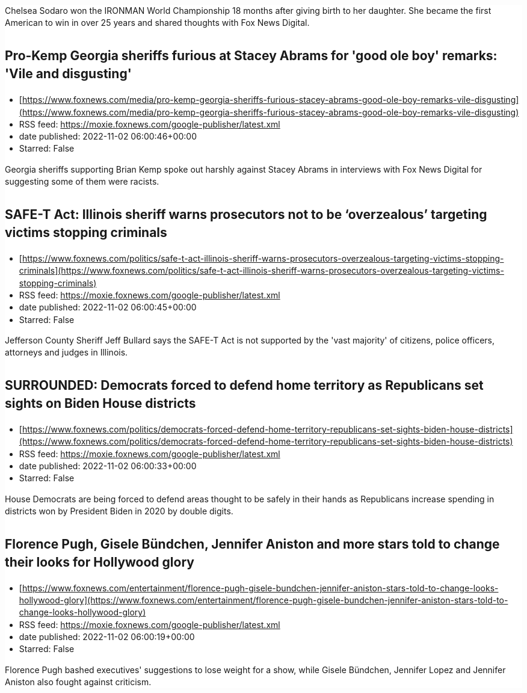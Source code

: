 Chelsea Sodaro won the IRONMAN World Championship 18 months after giving birth to her daughter. She became the first American to win in over 25 years and shared thoughts with Fox News Digital.

## Pro-Kemp Georgia sheriffs furious at Stacey Abrams for 'good ole boy' remarks: 'Vile and disgusting'
 - [https://www.foxnews.com/media/pro-kemp-georgia-sheriffs-furious-stacey-abrams-good-ole-boy-remarks-vile-disgusting](https://www.foxnews.com/media/pro-kemp-georgia-sheriffs-furious-stacey-abrams-good-ole-boy-remarks-vile-disgusting)
 - RSS feed: https://moxie.foxnews.com/google-publisher/latest.xml
 - date published: 2022-11-02 06:00:46+00:00
 - Starred: False

Georgia sheriffs supporting Brian Kemp spoke out harshly against Stacey Abrams in interviews with Fox News Digital for suggesting some of them were racists.

## SAFE-T Act: Illinois sheriff warns prosecutors not to be ‘overzealous’ targeting victims stopping criminals
 - [https://www.foxnews.com/politics/safe-t-act-illinois-sheriff-warns-prosecutors-overzealous-targeting-victims-stopping-criminals](https://www.foxnews.com/politics/safe-t-act-illinois-sheriff-warns-prosecutors-overzealous-targeting-victims-stopping-criminals)
 - RSS feed: https://moxie.foxnews.com/google-publisher/latest.xml
 - date published: 2022-11-02 06:00:45+00:00
 - Starred: False

Jefferson County Sheriff Jeff Bullard says the SAFE-T Act is not supported by the 'vast majority' of citizens, police officers, attorneys and judges in Illinois.

## SURROUNDED: Democrats forced to defend home territory as Republicans set sights on Biden House districts
 - [https://www.foxnews.com/politics/democrats-forced-defend-home-territory-republicans-set-sights-biden-house-districts](https://www.foxnews.com/politics/democrats-forced-defend-home-territory-republicans-set-sights-biden-house-districts)
 - RSS feed: https://moxie.foxnews.com/google-publisher/latest.xml
 - date published: 2022-11-02 06:00:33+00:00
 - Starred: False

House Democrats are being forced to defend areas thought to be safely in their hands as Republicans increase spending in districts won by President Biden in 2020 by double digits.

## Florence Pugh, Gisele Bündchen, Jennifer Aniston and more stars told to change their looks for Hollywood glory
 - [https://www.foxnews.com/entertainment/florence-pugh-gisele-bundchen-jennifer-aniston-stars-told-to-change-looks-hollywood-glory](https://www.foxnews.com/entertainment/florence-pugh-gisele-bundchen-jennifer-aniston-stars-told-to-change-looks-hollywood-glory)
 - RSS feed: https://moxie.foxnews.com/google-publisher/latest.xml
 - date published: 2022-11-02 06:00:19+00:00
 - Starred: False

Florence Pugh bashed executives' suggestions to lose weight for a show, while Gisele Bündchen, Jennifer Lopez and Jennifer Aniston also fought against criticism.
